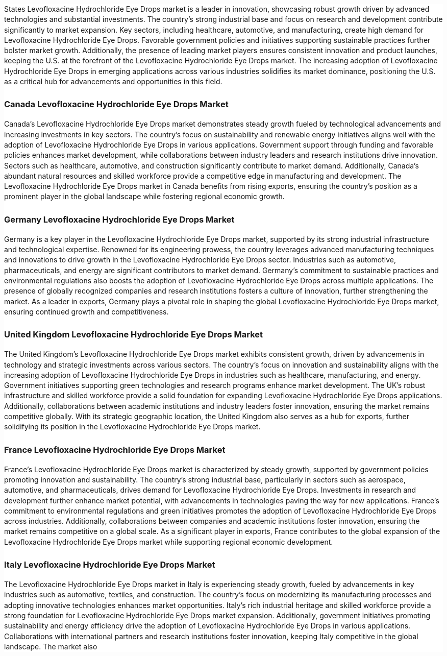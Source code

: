 States Levofloxacine Hydrochloride Eye Drops market is a leader in innovation, showcasing robust growth driven by advanced technologies and substantial investments. The country&rsquo;s strong industrial base and focus on research and development contribute significantly to market expansion. Key sectors, including healthcare, automotive, and manufacturing, create high demand for Levofloxacine Hydrochloride Eye Drops. Favorable government policies and initiatives supporting sustainable practices further bolster market growth. Additionally, the presence of leading market players ensures consistent innovation and product launches, keeping the U.S. at the forefront of the Levofloxacine Hydrochloride Eye Drops market. The increasing adoption of Levofloxacine Hydrochloride Eye Drops in emerging applications across various industries solidifies its market dominance, positioning the U.S. as a critical hub for advancements and opportunities in this field.</p><h3>Canada Levofloxacine Hydrochloride Eye Drops Market</h3><p>Canada&rsquo;s Levofloxacine Hydrochloride Eye Drops market demonstrates steady growth fueled by technological advancements and increasing investments in key sectors. The country&rsquo;s focus on sustainability and renewable energy initiatives aligns well with the adoption of Levofloxacine Hydrochloride Eye Drops in various applications. Government support through funding and favorable policies enhances market development, while collaborations between industry leaders and research institutions drive innovation. Sectors such as healthcare, automotive, and construction significantly contribute to market demand. Additionally, Canada&rsquo;s abundant natural resources and skilled workforce provide a competitive edge in manufacturing and development. The Levofloxacine Hydrochloride Eye Drops market in Canada benefits from rising exports, ensuring the country&rsquo;s position as a prominent player in the global landscape while fostering regional economic growth.</p><h3>Germany Levofloxacine Hydrochloride Eye Drops Market</h3><p>Germany is a key player in the Levofloxacine Hydrochloride Eye Drops market, supported by its strong industrial infrastructure and technological expertise. Renowned for its engineering prowess, the country leverages advanced manufacturing techniques and innovations to drive growth in the Levofloxacine Hydrochloride Eye Drops sector. Industries such as automotive, pharmaceuticals, and energy are significant contributors to market demand. Germany&rsquo;s commitment to sustainable practices and environmental regulations also boosts the adoption of Levofloxacine Hydrochloride Eye Drops across multiple applications. The presence of globally recognized companies and research institutions fosters a culture of innovation, further strengthening the market. As a leader in exports, Germany plays a pivotal role in shaping the global Levofloxacine Hydrochloride Eye Drops market, ensuring continued growth and competitiveness.</p><h3>United Kingdom Levofloxacine Hydrochloride Eye Drops Market</h3><p>The United Kingdom&rsquo;s Levofloxacine Hydrochloride Eye Drops market exhibits consistent growth, driven by advancements in technology and strategic investments across various sectors. The country&rsquo;s focus on innovation and sustainability aligns with the increasing adoption of Levofloxacine Hydrochloride Eye Drops in industries such as healthcare, manufacturing, and energy. Government initiatives supporting green technologies and research programs enhance market development. The UK&rsquo;s robust infrastructure and skilled workforce provide a solid foundation for expanding Levofloxacine Hydrochloride Eye Drops applications. Additionally, collaborations between academic institutions and industry leaders foster innovation, ensuring the market remains competitive globally. With its strategic geographic location, the United Kingdom also serves as a hub for exports, further solidifying its position in the Levofloxacine Hydrochloride Eye Drops market.</p><h3>France Levofloxacine Hydrochloride Eye Drops Market</h3><p>France&rsquo;s Levofloxacine Hydrochloride Eye Drops market is characterized by steady growth, supported by government policies promoting innovation and sustainability. The country&rsquo;s strong industrial base, particularly in sectors such as aerospace, automotive, and pharmaceuticals, drives demand for Levofloxacine Hydrochloride Eye Drops. Investments in research and development further enhance market potential, with advancements in technologies paving the way for new applications. France&rsquo;s commitment to environmental regulations and green initiatives promotes the adoption of Levofloxacine Hydrochloride Eye Drops across industries. Additionally, collaborations between companies and academic institutions foster innovation, ensuring the market remains competitive on a global scale. As a significant player in exports, France contributes to the global expansion of the Levofloxacine Hydrochloride Eye Drops market while supporting regional economic development.</p><h3>Italy Levofloxacine Hydrochloride Eye Drops Market</h3><p>The Levofloxacine Hydrochloride Eye Drops market in Italy is experiencing steady growth, fueled by advancements in key industries such as automotive, textiles, and construction. The country&rsquo;s focus on modernizing its manufacturing processes and adopting innovative technologies enhances market opportunities. Italy&rsquo;s rich industrial heritage and skilled workforce provide a strong foundation for Levofloxacine Hydrochloride Eye Drops market expansion. Additionally, government initiatives promoting sustainability and energy efficiency drive the adoption of Levofloxacine Hydrochloride Eye Drops in various applications. Collaborations with international partners and research institutions foster innovation, keeping Italy competitive in the global landscape. The market also